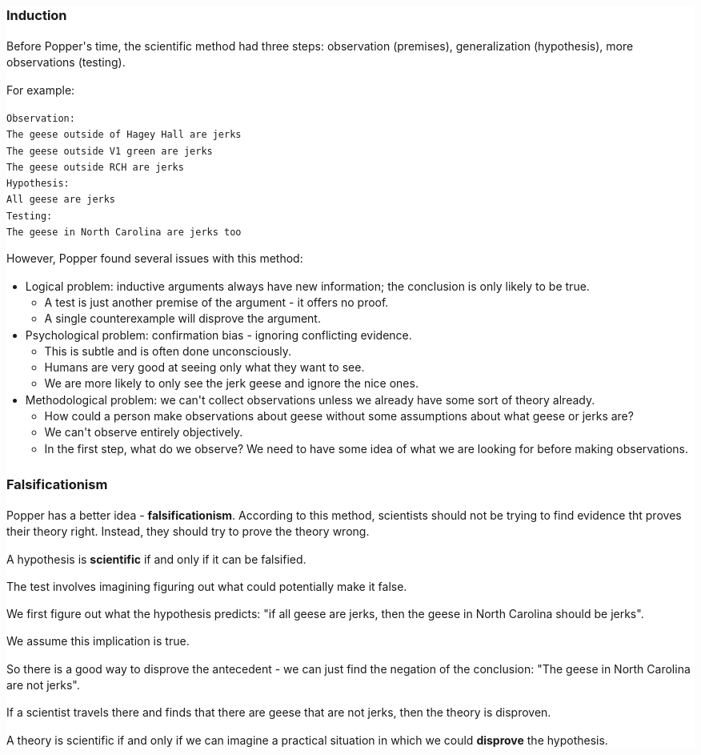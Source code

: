 ### Induction

Before Popper's time, the scientific method had three steps: observation (premises), generalization (hypothesis), more observations (testing).

For example:

    Observation:
    The geese outside of Hagey Hall are jerks
    The geese outside V1 green are jerks
    The geese outside RCH are jerks
    Hypothesis:
    All geese are jerks
    Testing:
    The geese in North Carolina are jerks too

However, Popper found several issues with this method:

* Logical problem: inductive arguments always have new information; the conclusion is only likely to be true.
    * A test is just another premise of the argument - it offers no proof.
    * A single counterexample will disprove the argument.
* Psychological problem: confirmation bias - ignoring conflicting evidence.
    * This is subtle and is often done unconsciously.
    * Humans are very good at seeing only what they want to see.
    * We are more likely to only see the jerk geese and ignore the nice ones.
* Methodological problem: we can't collect observations unless we already have some sort of theory already.
    * How could a person make observations about geese without some assumptions about what geese or jerks are?
    * We can't observe entirely objectively.
    * In the first step, what do we observe? We need to have some idea of what we are looking for before making observations.

### Falsificationism

Popper has a better idea - **falsificationism**. According to this method, scientists should not be trying to find evidence tht proves their theory right. Instead, they should try to prove the theory wrong.

A hypothesis is **scientific** if and only if it can be falsified.

The test involves imagining figuring out what could potentially make it false.

We first figure out what the hypothesis predicts: "if all geese are jerks, then the geese in North Carolina should be jerks".

We assume this implication is true.

So there is a good way to disprove the antecedent - we can just find the negation of the conclusion: "The geese in North Carolina are not jerks".

If a scientist travels there and finds that there are geese that are not jerks, then the theory is disproven.

A theory is scientific if and only if we can imagine a practical situation in which we could **disprove** the hypothesis.
